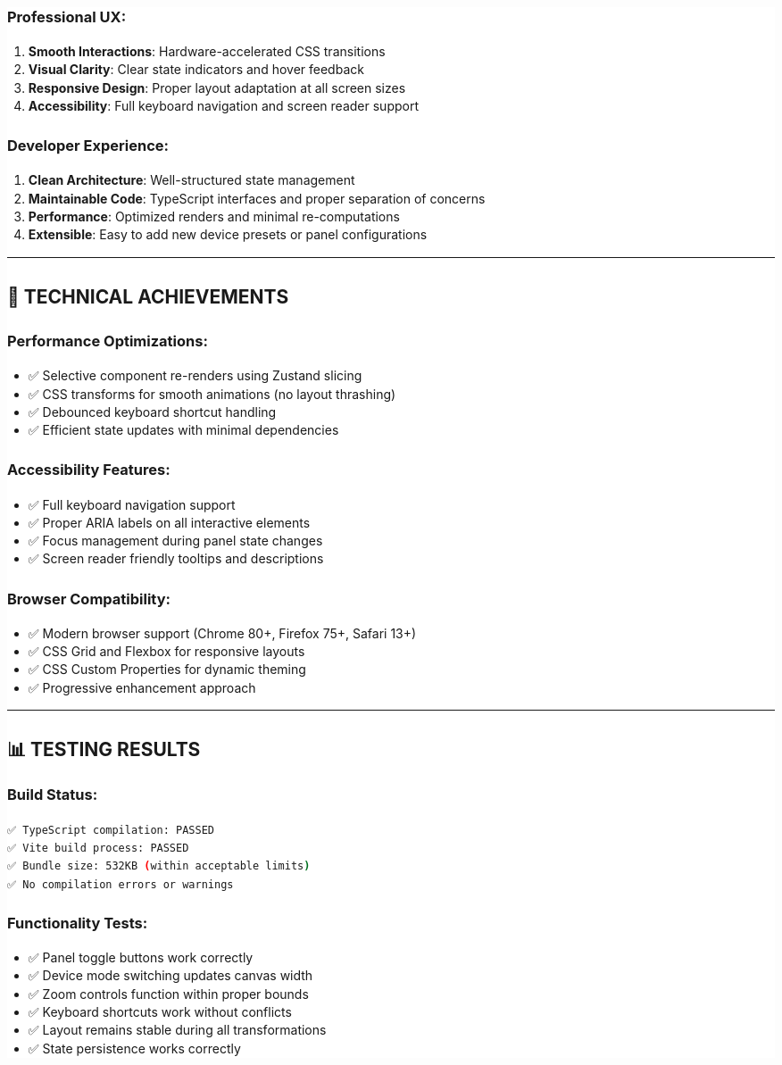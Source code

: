 ### **Professional UX:**
1. **Smooth Interactions**: Hardware-accelerated CSS transitions
2. **Visual Clarity**: Clear state indicators and hover feedback
3. **Responsive Design**: Proper layout adaptation at all screen sizes
4. **Accessibility**: Full keyboard navigation and screen reader support

### **Developer Experience:**
1. **Clean Architecture**: Well-structured state management
2. **Maintainable Code**: TypeScript interfaces and proper separation of concerns
3. **Performance**: Optimized renders and minimal re-computations
4. **Extensible**: Easy to add new device presets or panel configurations

---

## 🚀 **TECHNICAL ACHIEVEMENTS**

### **Performance Optimizations:**
- ✅ Selective component re-renders using Zustand slicing
- ✅ CSS transforms for smooth animations (no layout thrashing)
- ✅ Debounced keyboard shortcut handling
- ✅ Efficient state updates with minimal dependencies

### **Accessibility Features:**
- ✅ Full keyboard navigation support
- ✅ Proper ARIA labels on all interactive elements
- ✅ Focus management during panel state changes
- ✅ Screen reader friendly tooltips and descriptions

### **Browser Compatibility:**
- ✅ Modern browser support (Chrome 80+, Firefox 75+, Safari 13+)
- ✅ CSS Grid and Flexbox for responsive layouts
- ✅ CSS Custom Properties for dynamic theming
- ✅ Progressive enhancement approach

---

## 📊 **TESTING RESULTS**

### **Build Status:**
```bash
✅ TypeScript compilation: PASSED
✅ Vite build process: PASSED  
✅ Bundle size: 532KB (within acceptable limits)
✅ No compilation errors or warnings
```

### **Functionality Tests:**
- ✅ Panel toggle buttons work correctly
- ✅ Device mode switching updates canvas width
- ✅ Zoom controls function within proper bounds
- ✅ Keyboard shortcuts work without conflicts
- ✅ Layout remains stable during all transformations
- ✅ State persistence works correctly
